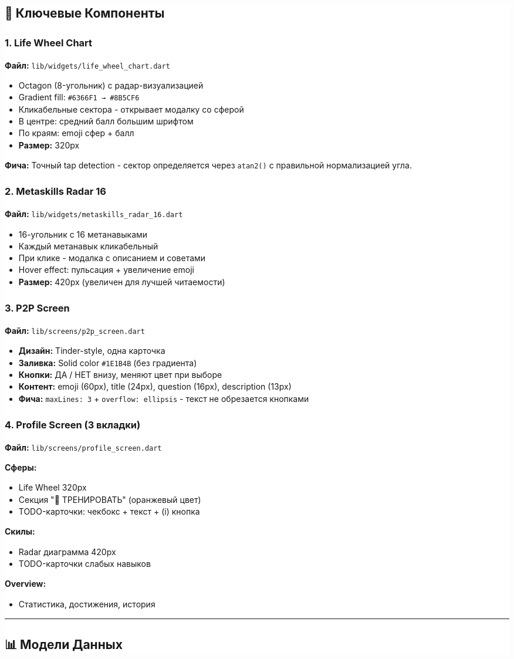 
## 🔧 Ключевые Компоненты

### 1. Life Wheel Chart
**Файл:** `lib/widgets/life_wheel_chart.dart`

- Octagon (8-угольник) с радар-визуализацией
- Gradient fill: `#6366F1 → #8B5CF6`
- Кликабельные сектора - открывает модалку со сферой
- В центре: средний балл большим шрифтом
- По краям: emoji сфер + балл
- **Размер:** 320px

**Фича:** Точный tap detection - сектор определяется через `atan2()` с правильной нормализацией угла.

### 2. Metaskills Radar 16
**Файл:** `lib/widgets/metaskills_radar_16.dart`

- 16-угольник с 16 метанавыками
- Каждый метанавык кликабельный
- При клике - модалка с описанием и советами
- Hover effect: пульсация + увеличение emoji
- **Размер:** 420px (увеличен для лучшей читаемости)

### 3. P2P Screen
**Файл:** `lib/screens/p2p_screen.dart`

- **Дизайн:** Tinder-style, одна карточка
- **Заливка:** Solid color `#1E1B4B` (без градиента)
- **Кнопки:** ДА / НЕТ внизу, меняют цвет при выборе
- **Контент:** emoji (60px), title (24px), question (16px), description (13px)
- **Фича:** `maxLines: 3` + `overflow: ellipsis` - текст не обрезается кнопками

### 4. Profile Screen (3 вкладки)
**Файл:** `lib/screens/profile_screen.dart`

**Сферы:**
- Life Wheel 320px
- Секция "💪 ТРЕНИРОВАТЬ" (оранжевый цвет)
- TODO-карточки: чекбокс + текст + (i) кнопка

**Скилы:**
- Radar диаграмма 420px
- TODO-карточки слабых навыков

**Overview:**
- Статистика, достижения, история

---

## 📊 Модели Данных
